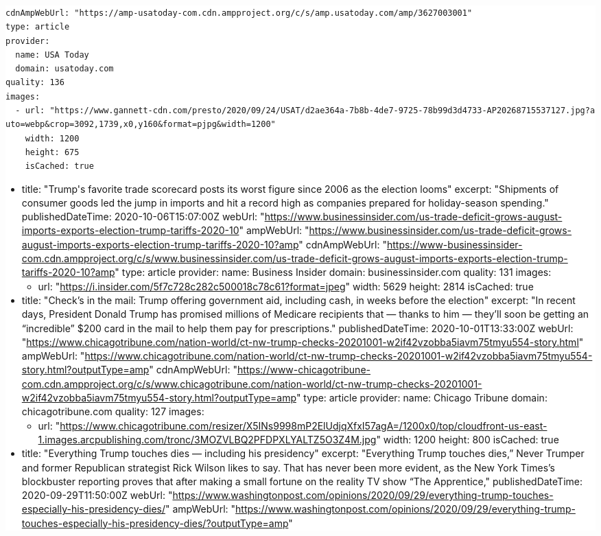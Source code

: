     cdnAmpWebUrl: "https://amp-usatoday-com.cdn.ampproject.org/c/s/amp.usatoday.com/amp/3627003001"
    type: article
    provider:
      name: USA Today
      domain: usatoday.com
    quality: 136
    images:
      - url: "https://www.gannett-cdn.com/presto/2020/09/24/USAT/d2ae364a-7b8b-4de7-9725-78b99d3d4733-AP20268715537127.jpg?auto=webp&crop=3092,1739,x0,y160&format=pjpg&width=1200"
        width: 1200
        height: 675
        isCached: true
  - title: "Trump's favorite trade scorecard posts its worst figure since 2006 as the election looms"
    excerpt: "Shipments of consumer goods led the jump in imports and hit a record high as companies prepared for holiday-season spending."
    publishedDateTime: 2020-10-06T15:07:00Z
    webUrl: "https://www.businessinsider.com/us-trade-deficit-grows-august-imports-exports-election-trump-tariffs-2020-10"
    ampWebUrl: "https://www.businessinsider.com/us-trade-deficit-grows-august-imports-exports-election-trump-tariffs-2020-10?amp"
    cdnAmpWebUrl: "https://www-businessinsider-com.cdn.ampproject.org/c/s/www.businessinsider.com/us-trade-deficit-grows-august-imports-exports-election-trump-tariffs-2020-10?amp"
    type: article
    provider:
      name: Business Insider
      domain: businessinsider.com
    quality: 131
    images:
      - url: "https://i.insider.com/5f7c728c282c500018c78c61?format=jpeg"
        width: 5629
        height: 2814
        isCached: true
  - title: "Check’s in the mail: Trump offering government aid, including cash, in weeks before the election"
    excerpt: "In recent days, President Donald Trump has promised millions of Medicare recipients that — thanks to him — they’ll soon be getting an “incredible” $200 card in the mail to help them pay for prescriptions."
    publishedDateTime: 2020-10-01T13:33:00Z
    webUrl: "https://www.chicagotribune.com/nation-world/ct-nw-trump-checks-20201001-w2if42vzobba5iavm75tmyu554-story.html"
    ampWebUrl: "https://www.chicagotribune.com/nation-world/ct-nw-trump-checks-20201001-w2if42vzobba5iavm75tmyu554-story.html?outputType=amp"
    cdnAmpWebUrl: "https://www-chicagotribune-com.cdn.ampproject.org/c/s/www.chicagotribune.com/nation-world/ct-nw-trump-checks-20201001-w2if42vzobba5iavm75tmyu554-story.html?outputType=amp"
    type: article
    provider:
      name: Chicago Tribune
      domain: chicagotribune.com
    quality: 127
    images:
      - url: "https://www.chicagotribune.com/resizer/X5INs9998mP2ElUdjqXfxI57agA=/1200x0/top/cloudfront-us-east-1.images.arcpublishing.com/tronc/3MOZVLBQ2PFDPXLYALTZ5O3Z4M.jpg"
        width: 1200
        height: 800
        isCached: true
  - title: "Everything Trump touches dies — including his presidency"
    excerpt: "Everything Trump touches dies,” Never Trumper and former Republican strategist Rick Wilson likes to say. That has never been more evident, as the New York Times’s blockbuster reporting proves that after making a small fortune on the reality TV show “The Apprentice,"
    publishedDateTime: 2020-09-29T11:50:00Z
    webUrl: "https://www.washingtonpost.com/opinions/2020/09/29/everything-trump-touches-especially-his-presidency-dies/"
    ampWebUrl: "https://www.washingtonpost.com/opinions/2020/09/29/everything-trump-touches-especially-his-presidency-dies/?outputType=amp"